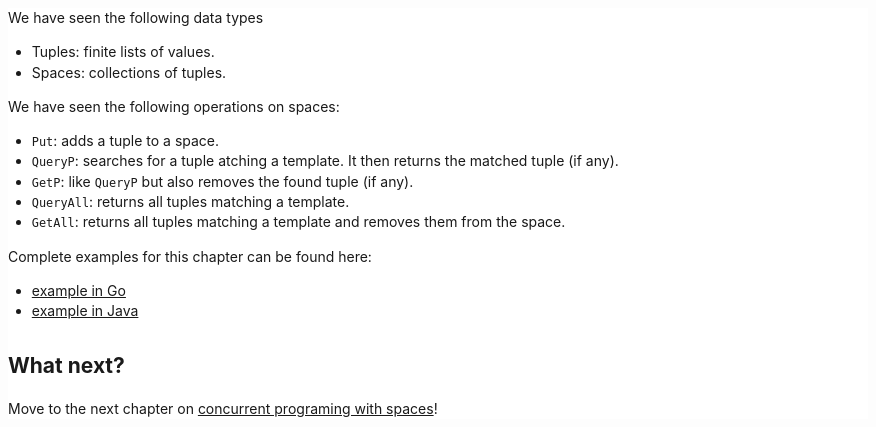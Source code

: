 We have seen the following data types
- Tuples: finite lists of values.
- Spaces: collections of tuples.
 
We have seen the following operations on spaces:
- `Put`: adds a tuple to a space.
- `QueryP`: searches for a tuple atching a template. It then returns the matched tuple (if any).
- `GetP`: like `QueryP` but also removes the found tuple (if any).
- `QueryAll`: returns all tuples matching a template. 
- `GetAll`: returns all tuples matching a template and removes them from the space.

Complete examples for this chapter can be found here:
* [example in Go](https://github.com/pSpaces/goSpace-examples/blob/master/tutorial/fridge-0/main.go)
* [example in Java](https://gitlab.gbar.dtu.dk/02148/home/blob/master/solutions/java/Exercise_1_4.java)

## What next?

Move to the next chapter on [concurrent programing with spaces](tutorial-concurrent-programming.md)!
